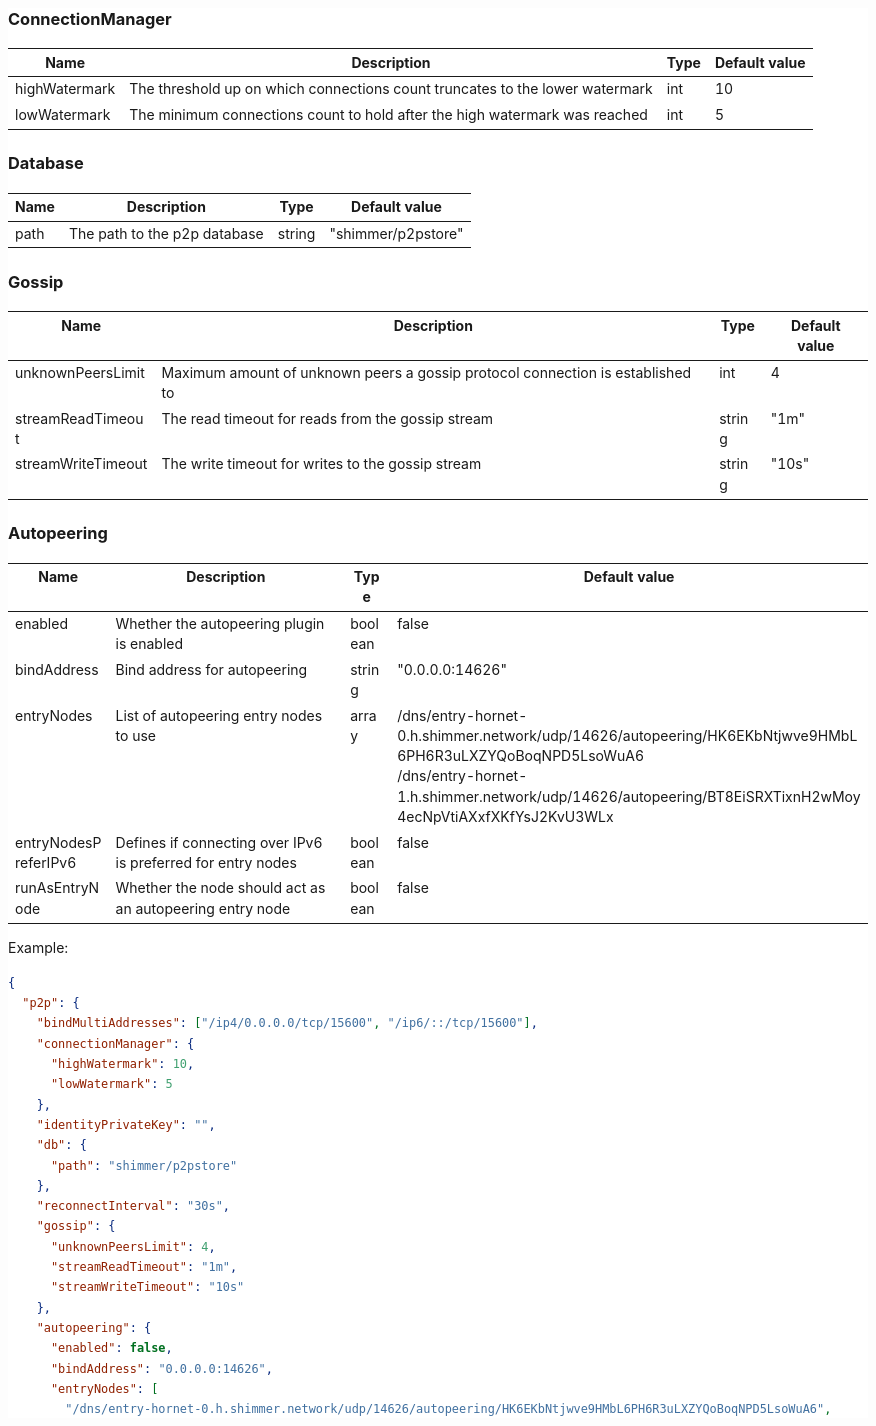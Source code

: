 ### <a id="p2p_connectionmanager"></a> ConnectionManager

| Name          | Description                                                                  | Type | Default value |
| ------------- | ---------------------------------------------------------------------------- | ---- | ------------- |
| highWatermark | The threshold up on which connections count truncates to the lower watermark | int  | 10            |
| lowWatermark  | The minimum connections count to hold after the high watermark was reached   | int  | 5             |

### <a id="p2p_db"></a> Database

| Name | Description                  | Type   | Default value      |
| ---- | ---------------------------- | ------ | ------------------ |
| path | The path to the p2p database | string | "shimmer/p2pstore" |

### <a id="p2p_gossip"></a> Gossip

| Name               | Description                                                                    | Type   | Default value |
| ------------------ | ------------------------------------------------------------------------------ | ------ | ------------- |
| unknownPeersLimit  | Maximum amount of unknown peers a gossip protocol connection is established to | int    | 4             |
| streamReadTimeout  | The read timeout for reads from the gossip stream                              | string | "1m"          |
| streamWriteTimeout | The write timeout for writes to the gossip stream                              | string | "10s"         |

### <a id="p2p_autopeering"></a> Autopeering

| Name                 | Description                                                  | Type    | Default value                                                                                                                                                                                                         |
| -------------------- | ------------------------------------------------------------ | ------- | --------------------------------------------------------------------------------------------------------------------------------------------------------------------------------------------------------------------- |
| enabled              | Whether the autopeering plugin is enabled                    | boolean | false                                                                                                                                                                                                                 |
| bindAddress          | Bind address for autopeering                                 | string  | "0.0.0.0:14626"                                                                                                                                                                                                       |
| entryNodes           | List of autopeering entry nodes to use                       | array   | /dns/entry-hornet-0.h.shimmer.network/udp/14626/autopeering/HK6EKbNtjwve9HMbL6PH6R3uLXZYQoBoqNPD5LsoWuA6<br/>/dns/entry-hornet-1.h.shimmer.network/udp/14626/autopeering/BT8EiSRXTixnH2wMoy4ecNpVtiAXxfXKfYsJ2KvU3WLx |
| entryNodesPreferIPv6 | Defines if connecting over IPv6 is preferred for entry nodes | boolean | false                                                                                                                                                                                                                 |
| runAsEntryNode       | Whether the node should act as an autopeering entry node     | boolean | false                                                                                                                                                                                                                 |

Example:

```json
{
  "p2p": {
    "bindMultiAddresses": ["/ip4/0.0.0.0/tcp/15600", "/ip6/::/tcp/15600"],
    "connectionManager": {
      "highWatermark": 10,
      "lowWatermark": 5
    },
    "identityPrivateKey": "",
    "db": {
      "path": "shimmer/p2pstore"
    },
    "reconnectInterval": "30s",
    "gossip": {
      "unknownPeersLimit": 4,
      "streamReadTimeout": "1m",
      "streamWriteTimeout": "10s"
    },
    "autopeering": {
      "enabled": false,
      "bindAddress": "0.0.0.0:14626",
      "entryNodes": [
        "/dns/entry-hornet-0.h.shimmer.network/udp/14626/autopeering/HK6EKbNtjwve9HMbL6PH6R3uLXZYQoBoqNPD5LsoWuA6",
```